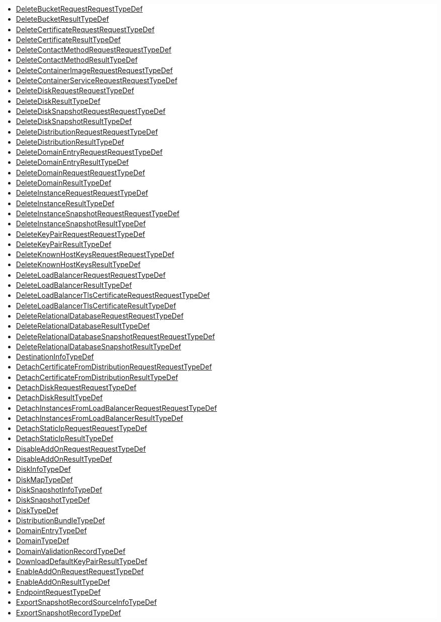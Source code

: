   - [DeleteBucketRequestRequestTypeDef](#deletebucketrequestrequesttypedef)
  - [DeleteBucketResultTypeDef](#deletebucketresulttypedef)
  - [DeleteCertificateRequestRequestTypeDef](#deletecertificaterequestrequesttypedef)
  - [DeleteCertificateResultTypeDef](#deletecertificateresulttypedef)
  - [DeleteContactMethodRequestRequestTypeDef](#deletecontactmethodrequestrequesttypedef)
  - [DeleteContactMethodResultTypeDef](#deletecontactmethodresulttypedef)
  - [DeleteContainerImageRequestRequestTypeDef](#deletecontainerimagerequestrequesttypedef)
  - [DeleteContainerServiceRequestRequestTypeDef](#deletecontainerservicerequestrequesttypedef)
  - [DeleteDiskRequestRequestTypeDef](#deletediskrequestrequesttypedef)
  - [DeleteDiskResultTypeDef](#deletediskresulttypedef)
  - [DeleteDiskSnapshotRequestRequestTypeDef](#deletedisksnapshotrequestrequesttypedef)
  - [DeleteDiskSnapshotResultTypeDef](#deletedisksnapshotresulttypedef)
  - [DeleteDistributionRequestRequestTypeDef](#deletedistributionrequestrequesttypedef)
  - [DeleteDistributionResultTypeDef](#deletedistributionresulttypedef)
  - [DeleteDomainEntryRequestRequestTypeDef](#deletedomainentryrequestrequesttypedef)
  - [DeleteDomainEntryResultTypeDef](#deletedomainentryresulttypedef)
  - [DeleteDomainRequestRequestTypeDef](#deletedomainrequestrequesttypedef)
  - [DeleteDomainResultTypeDef](#deletedomainresulttypedef)
  - [DeleteInstanceRequestRequestTypeDef](#deleteinstancerequestrequesttypedef)
  - [DeleteInstanceResultTypeDef](#deleteinstanceresulttypedef)
  - [DeleteInstanceSnapshotRequestRequestTypeDef](#deleteinstancesnapshotrequestrequesttypedef)
  - [DeleteInstanceSnapshotResultTypeDef](#deleteinstancesnapshotresulttypedef)
  - [DeleteKeyPairRequestRequestTypeDef](#deletekeypairrequestrequesttypedef)
  - [DeleteKeyPairResultTypeDef](#deletekeypairresulttypedef)
  - [DeleteKnownHostKeysRequestRequestTypeDef](#deleteknownhostkeysrequestrequesttypedef)
  - [DeleteKnownHostKeysResultTypeDef](#deleteknownhostkeysresulttypedef)
  - [DeleteLoadBalancerRequestRequestTypeDef](#deleteloadbalancerrequestrequesttypedef)
  - [DeleteLoadBalancerResultTypeDef](#deleteloadbalancerresulttypedef)
  - [DeleteLoadBalancerTlsCertificateRequestRequestTypeDef](#deleteloadbalancertlscertificaterequestrequesttypedef)
  - [DeleteLoadBalancerTlsCertificateResultTypeDef](#deleteloadbalancertlscertificateresulttypedef)
  - [DeleteRelationalDatabaseRequestRequestTypeDef](#deleterelationaldatabaserequestrequesttypedef)
  - [DeleteRelationalDatabaseResultTypeDef](#deleterelationaldatabaseresulttypedef)
  - [DeleteRelationalDatabaseSnapshotRequestRequestTypeDef](#deleterelationaldatabasesnapshotrequestrequesttypedef)
  - [DeleteRelationalDatabaseSnapshotResultTypeDef](#deleterelationaldatabasesnapshotresulttypedef)
  - [DestinationInfoTypeDef](#destinationinfotypedef)
  - [DetachCertificateFromDistributionRequestRequestTypeDef](#detachcertificatefromdistributionrequestrequesttypedef)
  - [DetachCertificateFromDistributionResultTypeDef](#detachcertificatefromdistributionresulttypedef)
  - [DetachDiskRequestRequestTypeDef](#detachdiskrequestrequesttypedef)
  - [DetachDiskResultTypeDef](#detachdiskresulttypedef)
  - [DetachInstancesFromLoadBalancerRequestRequestTypeDef](#detachinstancesfromloadbalancerrequestrequesttypedef)
  - [DetachInstancesFromLoadBalancerResultTypeDef](#detachinstancesfromloadbalancerresulttypedef)
  - [DetachStaticIpRequestRequestTypeDef](#detachstaticiprequestrequesttypedef)
  - [DetachStaticIpResultTypeDef](#detachstaticipresulttypedef)
  - [DisableAddOnRequestRequestTypeDef](#disableaddonrequestrequesttypedef)
  - [DisableAddOnResultTypeDef](#disableaddonresulttypedef)
  - [DiskInfoTypeDef](#diskinfotypedef)
  - [DiskMapTypeDef](#diskmaptypedef)
  - [DiskSnapshotInfoTypeDef](#disksnapshotinfotypedef)
  - [DiskSnapshotTypeDef](#disksnapshottypedef)
  - [DiskTypeDef](#disktypedef)
  - [DistributionBundleTypeDef](#distributionbundletypedef)
  - [DomainEntryTypeDef](#domainentrytypedef)
  - [DomainTypeDef](#domaintypedef)
  - [DomainValidationRecordTypeDef](#domainvalidationrecordtypedef)
  - [DownloadDefaultKeyPairResultTypeDef](#downloaddefaultkeypairresulttypedef)
  - [EnableAddOnRequestRequestTypeDef](#enableaddonrequestrequesttypedef)
  - [EnableAddOnResultTypeDef](#enableaddonresulttypedef)
  - [EndpointRequestTypeDef](#endpointrequesttypedef)
  - [ExportSnapshotRecordSourceInfoTypeDef](#exportsnapshotrecordsourceinfotypedef)
  - [ExportSnapshotRecordTypeDef](#exportsnapshotrecordtypedef)